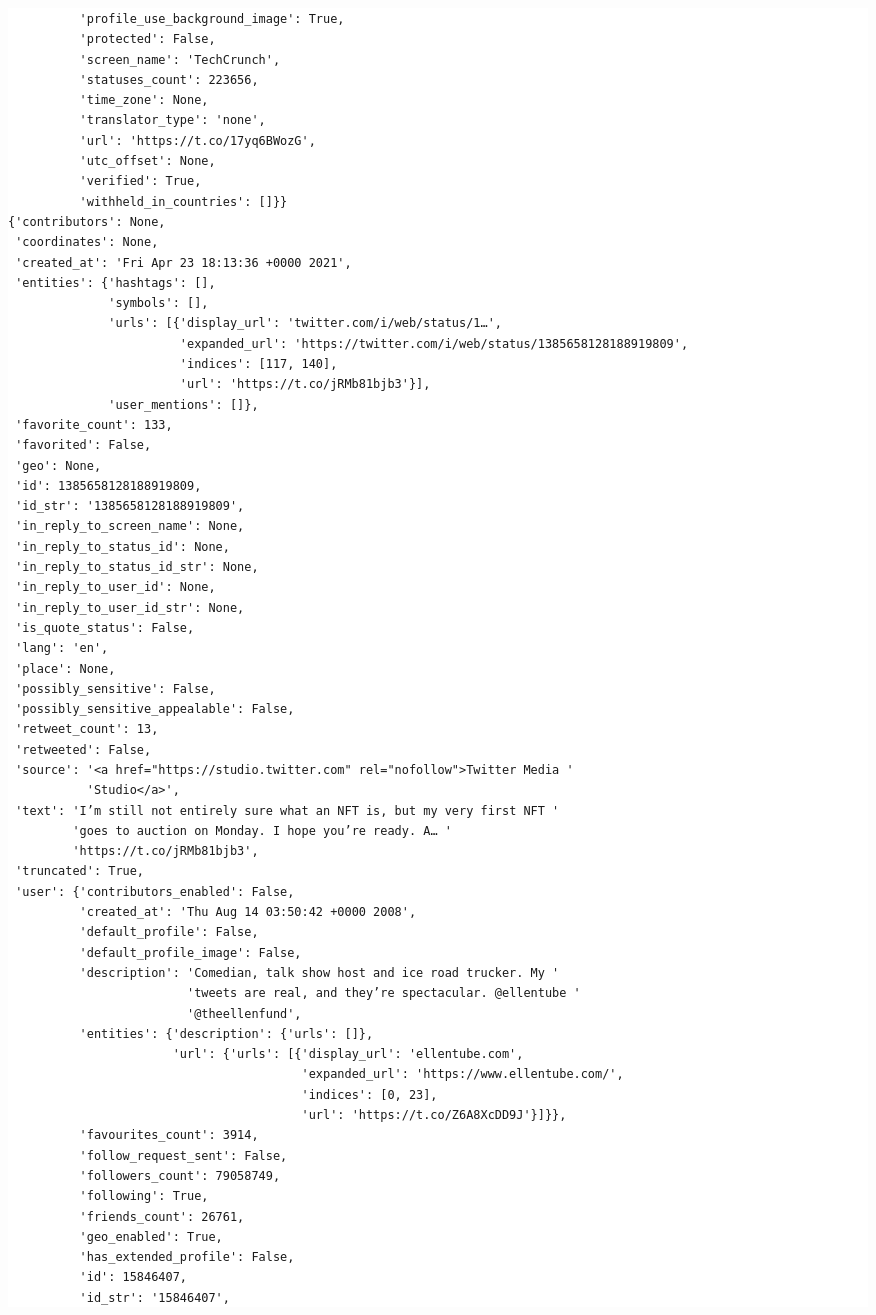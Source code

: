               'profile_use_background_image': True,
              'protected': False,
              'screen_name': 'TechCrunch',
              'statuses_count': 223656,
              'time_zone': None,
              'translator_type': 'none',
              'url': 'https://t.co/17yq6BWozG',
              'utc_offset': None,
              'verified': True,
              'withheld_in_countries': []}}
    {'contributors': None,
     'coordinates': None,
     'created_at': 'Fri Apr 23 18:13:36 +0000 2021',
     'entities': {'hashtags': [],
                  'symbols': [],
                  'urls': [{'display_url': 'twitter.com/i/web/status/1…',
                            'expanded_url': 'https://twitter.com/i/web/status/1385658128188919809',
                            'indices': [117, 140],
                            'url': 'https://t.co/jRMb81bjb3'}],
                  'user_mentions': []},
     'favorite_count': 133,
     'favorited': False,
     'geo': None,
     'id': 1385658128188919809,
     'id_str': '1385658128188919809',
     'in_reply_to_screen_name': None,
     'in_reply_to_status_id': None,
     'in_reply_to_status_id_str': None,
     'in_reply_to_user_id': None,
     'in_reply_to_user_id_str': None,
     'is_quote_status': False,
     'lang': 'en',
     'place': None,
     'possibly_sensitive': False,
     'possibly_sensitive_appealable': False,
     'retweet_count': 13,
     'retweeted': False,
     'source': '<a href="https://studio.twitter.com" rel="nofollow">Twitter Media '
               'Studio</a>',
     'text': 'I’m still not entirely sure what an NFT is, but my very first NFT '
             'goes to auction on Monday. I hope you’re ready. A… '
             'https://t.co/jRMb81bjb3',
     'truncated': True,
     'user': {'contributors_enabled': False,
              'created_at': 'Thu Aug 14 03:50:42 +0000 2008',
              'default_profile': False,
              'default_profile_image': False,
              'description': 'Comedian, talk show host and ice road trucker. My '
                             'tweets are real, and they’re spectacular. @ellentube '
                             '@theellenfund',
              'entities': {'description': {'urls': []},
                           'url': {'urls': [{'display_url': 'ellentube.com',
                                             'expanded_url': 'https://www.ellentube.com/',
                                             'indices': [0, 23],
                                             'url': 'https://t.co/Z6A8XcDD9J'}]}},
              'favourites_count': 3914,
              'follow_request_sent': False,
              'followers_count': 79058749,
              'following': True,
              'friends_count': 26761,
              'geo_enabled': True,
              'has_extended_profile': False,
              'id': 15846407,
              'id_str': '15846407',